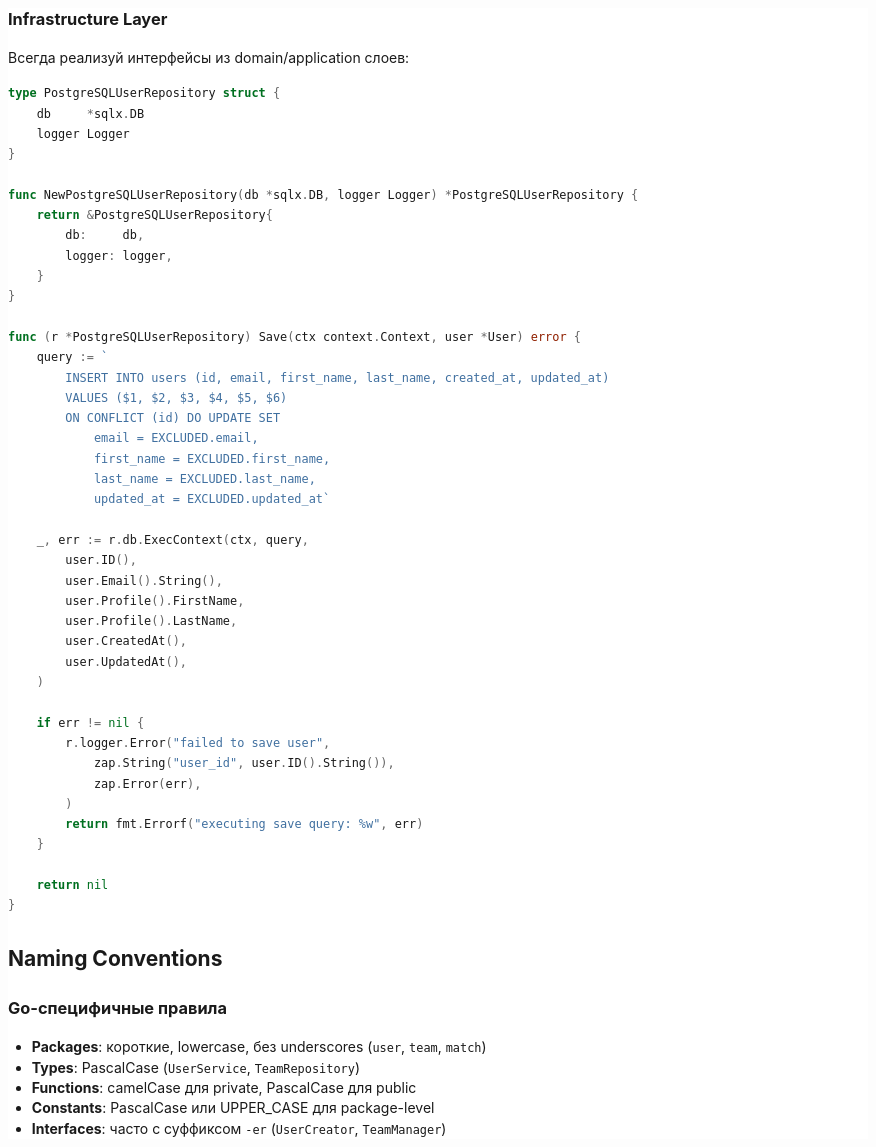 ### Infrastructure Layer
Всегда реализуй интерфейсы из domain/application слоев:

```go
type PostgreSQLUserRepository struct {
    db     *sqlx.DB
    logger Logger
}

func NewPostgreSQLUserRepository(db *sqlx.DB, logger Logger) *PostgreSQLUserRepository {
    return &PostgreSQLUserRepository{
        db:     db,
        logger: logger,
    }
}

func (r *PostgreSQLUserRepository) Save(ctx context.Context, user *User) error {
    query := `
        INSERT INTO users (id, email, first_name, last_name, created_at, updated_at)
        VALUES ($1, $2, $3, $4, $5, $6)
        ON CONFLICT (id) DO UPDATE SET
            email = EXCLUDED.email,
            first_name = EXCLUDED.first_name,
            last_name = EXCLUDED.last_name,
            updated_at = EXCLUDED.updated_at`

    _, err := r.db.ExecContext(ctx, query,
        user.ID(),
        user.Email().String(),
        user.Profile().FirstName,
        user.Profile().LastName,
        user.CreatedAt(),
        user.UpdatedAt(),
    )

    if err != nil {
        r.logger.Error("failed to save user",
            zap.String("user_id", user.ID().String()),
            zap.Error(err),
        )
        return fmt.Errorf("executing save query: %w", err)
    }

    return nil
}
```

## Naming Conventions

### Go-специфичные правила
- **Packages**: короткие, lowercase, без underscores (`user`, `team`, `match`)
- **Types**: PascalCase (`UserService`, `TeamRepository`)
- **Functions**: camelCase для private, PascalCase для public
- **Constants**: PascalCase или UPPER_CASE для package-level
- **Interfaces**: часто с суффиксом `-er` (`UserCreator`, `TeamManager`)

